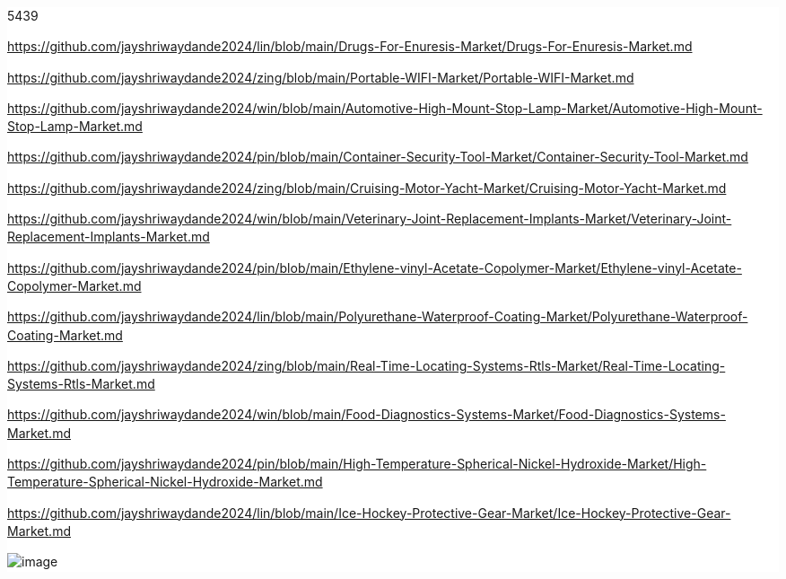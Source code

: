 5439</p><p><a href="https://github.com/jayshriwaydande2024/lin/blob/main/Drugs-For-Enuresis-Market/Drugs-For-Enuresis-Market.md">https://github.com/jayshriwaydande2024/lin/blob/main/Drugs-For-Enuresis-Market/Drugs-For-Enuresis-Market.md</a></p><p><a href="https://github.com/jayshriwaydande2024/zing/blob/main/Portable-WIFI-Market/Portable-WIFI-Market.md">https://github.com/jayshriwaydande2024/zing/blob/main/Portable-WIFI-Market/Portable-WIFI-Market.md</a></p><p><a href="https://github.com/jayshriwaydande2024/win/blob/main/Automotive-High-Mount-Stop-Lamp-Market/Automotive-High-Mount-Stop-Lamp-Market.md">https://github.com/jayshriwaydande2024/win/blob/main/Automotive-High-Mount-Stop-Lamp-Market/Automotive-High-Mount-Stop-Lamp-Market.md</a></p><p><a href="https://github.com/jayshriwaydande2024/pin/blob/main/Container-Security-Tool-Market/Container-Security-Tool-Market.md">https://github.com/jayshriwaydande2024/pin/blob/main/Container-Security-Tool-Market/Container-Security-Tool-Market.md</a></p><p><a href="https://github.com/jayshriwaydande2024/zing/blob/main/Cruising-Motor-Yacht-Market/Cruising-Motor-Yacht-Market.md">https://github.com/jayshriwaydande2024/zing/blob/main/Cruising-Motor-Yacht-Market/Cruising-Motor-Yacht-Market.md</a></p><p><a href="https://github.com/jayshriwaydande2024/win/blob/main/Veterinary-Joint-Replacement-Implants-Market/Veterinary-Joint-Replacement-Implants-Market.md">https://github.com/jayshriwaydande2024/win/blob/main/Veterinary-Joint-Replacement-Implants-Market/Veterinary-Joint-Replacement-Implants-Market.md</a></p><p><a href="https://github.com/jayshriwaydande2024/pin/blob/main/Ethylene-vinyl-Acetate-Copolymer-Market/Ethylene-vinyl-Acetate-Copolymer-Market.md">https://github.com/jayshriwaydande2024/pin/blob/main/Ethylene-vinyl-Acetate-Copolymer-Market/Ethylene-vinyl-Acetate-Copolymer-Market.md</a></p><p><a href="https://github.com/jayshriwaydande2024/lin/blob/main/Polyurethane-Waterproof-Coating-Market/Polyurethane-Waterproof-Coating-Market.md">https://github.com/jayshriwaydande2024/lin/blob/main/Polyurethane-Waterproof-Coating-Market/Polyurethane-Waterproof-Coating-Market.md</a></p><p><a href="https://github.com/jayshriwaydande2024/zing/blob/main/Real-Time-Locating-Systems-Rtls-Market/Real-Time-Locating-Systems-Rtls-Market.md">https://github.com/jayshriwaydande2024/zing/blob/main/Real-Time-Locating-Systems-Rtls-Market/Real-Time-Locating-Systems-Rtls-Market.md</a></p><p><a href="https://github.com/jayshriwaydande2024/win/blob/main/Food-Diagnostics-Systems-Market/Food-Diagnostics-Systems-Market.md">https://github.com/jayshriwaydande2024/win/blob/main/Food-Diagnostics-Systems-Market/Food-Diagnostics-Systems-Market.md</a></p><p><a href="https://github.com/jayshriwaydande2024/pin/blob/main/High-Temperature-Spherical-Nickel-Hydroxide-Market/High-Temperature-Spherical-Nickel-Hydroxide-Market.md">https://github.com/jayshriwaydande2024/pin/blob/main/High-Temperature-Spherical-Nickel-Hydroxide-Market/High-Temperature-Spherical-Nickel-Hydroxide-Market.md</a></p><p><a href="https://github.com/jayshriwaydande2024/lin/blob/main/Ice-Hockey-Protective-Gear-Market/Ice-Hockey-Protective-Gear-Market.md">https://github.com/jayshriwaydande2024/lin/blob/main/Ice-Hockey-Protective-Gear-Market/Ice-Hockey-Protective-Gear-Market.md</a></p>
![image](https://github.com/user-attachments/assets/0c5734c6-5a58-4edb-a5f0-7d6ccdab2b70)
